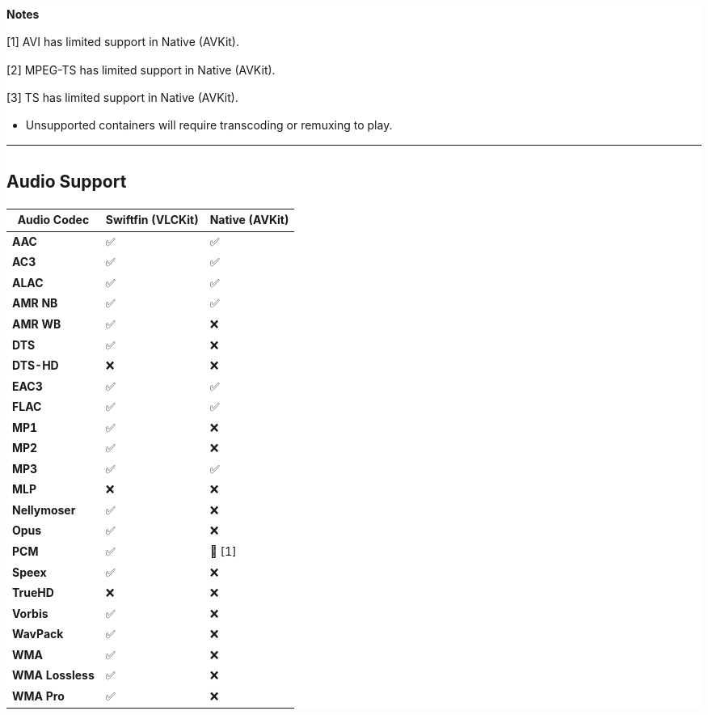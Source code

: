 **Notes**

[1] AVI has limited support in Native (AVKit).

[2] MPEG-TS has limited support in Native (AVKit).

[3] TS has limited support in Native (AVKit).

- Unsupported containers will require transcoding or remuxing to play.

---

## Audio Support

| Audio Codec   | Swiftfin (VLCKit) | Native (AVKit) |
|---------------|-------------------|----------------|
| **AAC**       | ✅                | ✅             |
| **AC3**       | ✅                | ✅             |
| **ALAC**      | ✅                | ✅             |
| **AMR NB**    | ✅                | ✅             |
| **AMR WB**    | ✅                | ❌             |
| **DTS**       | ✅                | ❌             |
| **DTS-HD**    | ❌                | ❌             |
| **EAC3**      | ✅                | ✅             |
| **FLAC**      | ✅                | ✅             |
| **MP1**       | ✅                | ❌             |
| **MP2**       | ✅                | ❌             |
| **MP3**       | ✅                | ✅             |
| **MLP**       | ❌                | ❌             |
| **Nellymoser**| ✅                | ❌             |
| **Opus**      | ✅                | ❌             |
| **PCM**       | ✅                | 🔶 [1]         |
| **Speex**     | ✅                | ❌             |
| **TrueHD**    | ❌                | ❌             |
| **Vorbis**    | ✅                | ❌             |
| **WavPack**   | ✅                | ❌             |
| **WMA**       | ✅                | ❌             |
| **WMA Lossless**| ✅              | ❌             |
| **WMA Pro**   | ✅                | ❌             |

